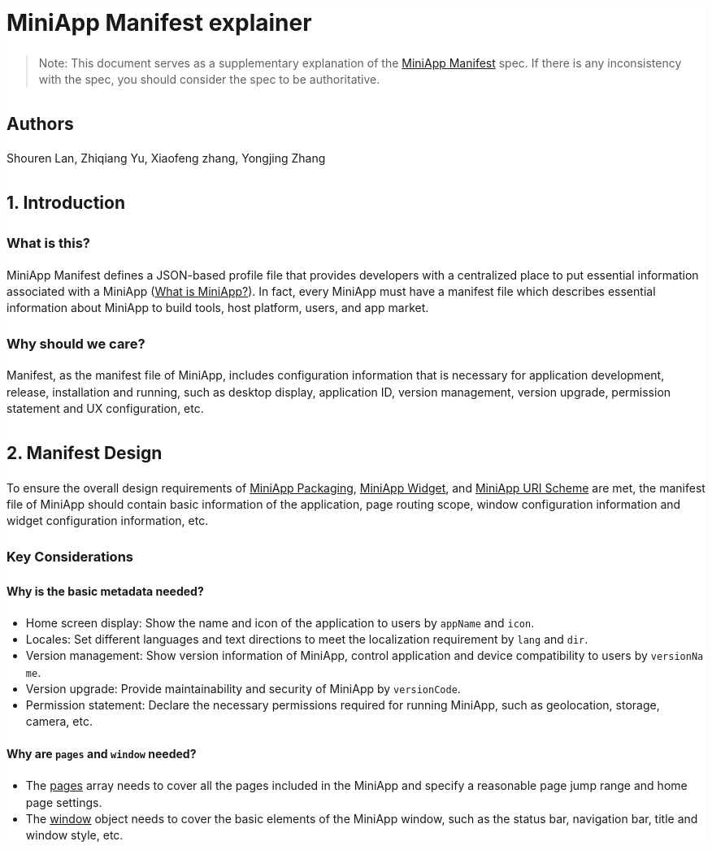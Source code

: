 # MiniApp Manifest explainer

> Note: This document serves as a supplementary explanation of the [MiniApp Manifest](https://github.com/w3c/miniapp/tree/gh-pages/specs/manifest/) spec. If there is any inconsistency with the spec, you should consider the spec to be authoritative.

## Authors

Shouren Lan, Zhiqiang Yu, Xiaofeng zhang, Yongjing Zhang

## 1. Introduction

### What is this?

MiniApp Manifest defines a JSON-based profile file that provides developers with a centralized place to put essential information associated with a MiniApp ([What is MiniApp?](https://w3c.github.io/miniapp/white-paper/#what-is-miniapp)). In fact, every MiniApp must have a manifest file which describes essential information about MiniApp to build tools, host platform, users, and app market.

### Why should we care?

Manifest, as the manifest file of MiniApp, includes configuration information that is necessary for application development, release, installation and running, such as desktop display, application ID, version management, version upgrade, permission statement and UX configuration, etc.

## 2. Manifest Design

To ensure the overall design requirements of [MiniApp Packaging](https://w3c.github.io/miniapp/specs/packaging/), [MiniApp Widget](https://w3c.github.io/miniapp/specs/widget-req/), and [MiniApp URI Scheme](https://w3c.github.io/miniapp/specs/uri/) are met, the manifest file of MiniApp should contain basic information of the application, page routing scope, window configuration information and widget configuration information, etc.

### Key Considerations

#### Why is the basic metadata needed?

* Home screen display: Show the name and icon of the application to users by `appName` and `icon`.
* Locales: Set different languages ​​and text directions to meet the localization requirement by `lang` and `dir`.
* Version management: Show version information of MiniApp, control application and device compatibility to users by `versionName`.
* Version upgrade: Provide maintainability and security of MiniApp by `versionCode`.
* Permission statement: Declare the necessary permissions required for running MiniApp, such as geolocation, storage, camera, etc.

#### Why are `pages` and `window` needed?

* The [pages](https://w3c.github.io/miniapp/specs/manifest/#pages) array needs to cover all the pages included in the MiniApp and specify a reasonable page jump range and home page settings.
* The [window](https://w3c.github.io/miniapp/specs/manifest/#window) object needs to cover the basic elements of the MiniApp window, such as the status bar, navigation bar, title and window style, etc.
